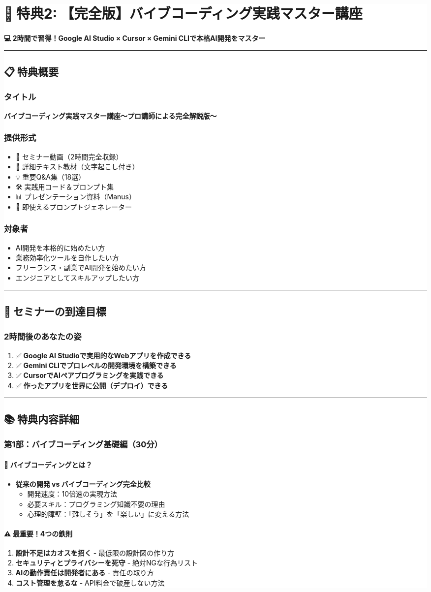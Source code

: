 # 🎁 特典2: 【完全版】バイブコーディング実践マスター講座

**💻 2時間で習得！Google AI Studio × Cursor × Gemini CLIで本格AI開発をマスター**

---

## 📋 特典概要

### タイトル
**バイブコーディング実践マスター講座〜プロ講師による完全解説版〜**

### 提供形式
- 🎥 セミナー動画（2時間完全収録）
- 📝 詳細テキスト教材（文字起こし付き）
- 💡 重要Q&A集（18選）
- 🛠️ 実践用コード＆プロンプト集
- 📊 プレゼンテーション資料（Manus）
- 🎯 即使えるプロンプトジェネレーター

### 対象者
- AI開発を本格的に始めたい方
- 業務効率化ツールを自作したい方
- フリーランス・副業でAI開発を始めたい方
- エンジニアとしてスキルアップしたい方

---

## 🎯 セミナーの到達目標

### 2時間後のあなたの姿
1. ✅ **Google AI Studioで実用的なWebアプリを作成できる**
2. ✅ **Gemini CLIでプロレベルの開発環境を構築できる**
3. ✅ **CursorでAIペアプログラミングを実践できる**
4. ✅ **作ったアプリを世界に公開（デプロイ）できる**

---

## 📚 特典内容詳細

### 第1部：バイブコーディング基礎編（30分）

#### 🌟 バイブコーディングとは？
- **従来の開発 vs バイブコーディング完全比較**
  - 開発速度：10倍速の実現方法
  - 必要スキル：プログラミング知識不要の理由
  - 心理的障壁：「難しそう」を「楽しい」に変える方法

#### ⚠️ 最重要！4つの鉄則
1. **設計不足はカオスを招く** - 最低限の設計図の作り方
2. **セキュリティとプライバシーを死守** - 絶対NGな行為リスト
3. **AIの動作責任は開発者にある** - 責任の取り方
4. **コスト管理を怠るな** - API料金で破産しない方法
